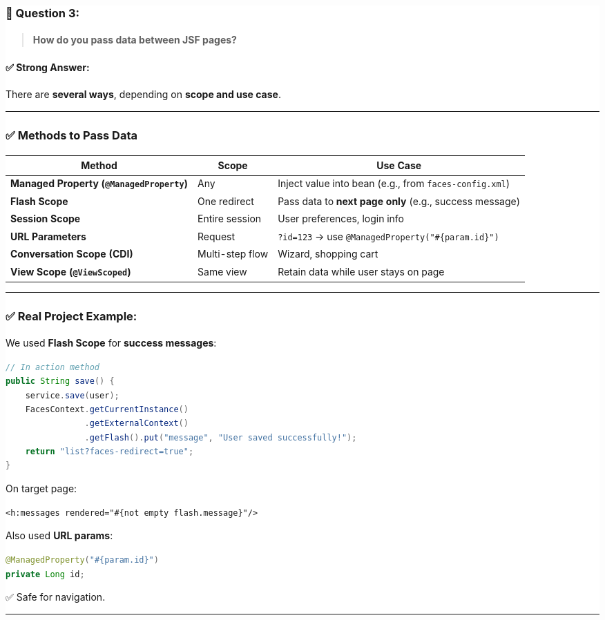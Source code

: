 
### 🔹 Question 3:  
> **How do you pass data between JSF pages?**

#### ✅ Strong Answer:

There are **several ways**, depending on **scope and use case**.

---

### ✅ Methods to Pass Data

| Method | Scope | Use Case |
|-------|------|---------|
| **Managed Property (`@ManagedProperty`)** | Any | Inject value into bean (e.g., from `faces-config.xml`) |
| **Flash Scope** | One redirect | Pass data to **next page only** (e.g., success message) |
| **Session Scope** | Entire session | User preferences, login info |
| **URL Parameters** | Request | `?id=123` → use `@ManagedProperty("#{param.id}")` |
| **Conversation Scope (CDI)** | Multi-step flow | Wizard, shopping cart |
| **View Scope (`@ViewScoped`)** | Same view | Retain data while user stays on page |

---

### ✅ Real Project Example:

We used **Flash Scope** for **success messages**:

```java
// In action method
public String save() {
    service.save(user);
    FacesContext.getCurrentInstance()
                .getExternalContext()
                .getFlash().put("message", "User saved successfully!");
    return "list?faces-redirect=true";
}
```

On target page:
```xhtml
<h:messages rendered="#{not empty flash.message}"/>
```

Also used **URL params**:
```java
@ManagedProperty("#{param.id}")
private Long id;
```

✅ Safe for navigation.

---
